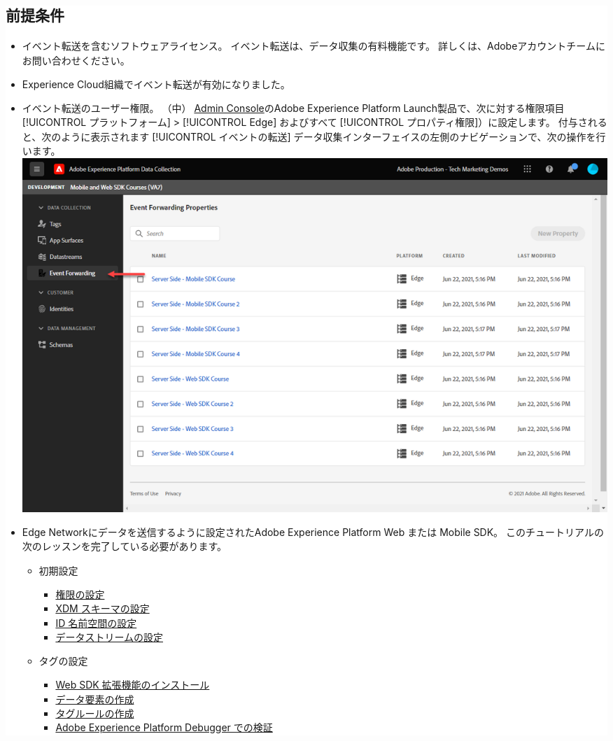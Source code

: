 
## 前提条件

* イベント転送を含むソフトウェアライセンス。 イベント転送は、データ収集の有料機能です。 詳しくは、Adobeアカウントチームにお問い合わせください。
* Experience Cloud組織でイベント転送が有効になりました。
* イベント転送のユーザー権限。 （中） [Admin Console](https://adminconsole.adobe.com/)のAdobe Experience Platform Launch製品で、次に対する権限項目[!UICONTROL プラットフォーム] > [!UICONTROL Edge] およびすべて [!UICONTROL プロパティ権限]）に設定します。 付与されると、次のように表示されます [!UICONTROL イベントの転送] データ収集インターフェイスの左側のナビゲーションで、次の操作を行います。
  ![イベント転送のプロパティ](assets/event-forwarding-menu.png)

* Edge Networkにデータを送信するように設定されたAdobe Experience Platform Web または Mobile SDK。 このチュートリアルの次のレッスンを完了している必要があります。

   * 初期設定

      * [権限の設定](configure-permissions.md)
      * [XDM スキーマの設定](configure-schemas.md)
      * [ID 名前空間の設定](configure-identities.md)
      * [データストリームの設定](configure-datastream.md)

   * タグの設定

      * [Web SDK 拡張機能のインストール](install-web-sdk.md)
      * [データ要素の作成](create-data-elements.md)
      * [タグルールの作成](create-tag-rule.md)
      * [Adobe Experience Platform Debugger での検証](validate-with-debugger.md)
